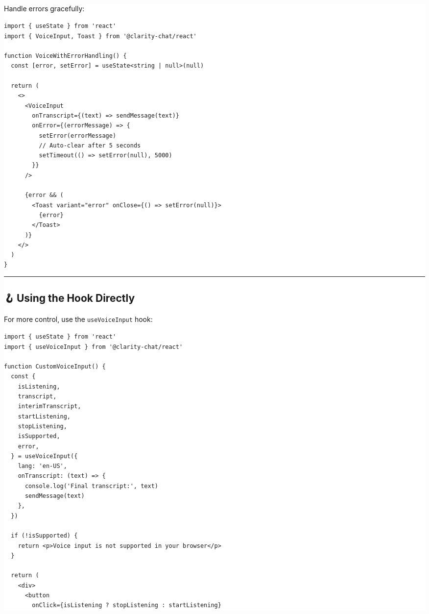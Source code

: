 Handle errors gracefully:

```tsx
import { useState } from 'react'
import { VoiceInput, Toast } from '@clarity-chat/react'

function VoiceWithErrorHandling() {
  const [error, setError] = useState<string | null>(null)

  return (
    <>
      <VoiceInput
        onTranscript={(text) => sendMessage(text)}
        onError={(errorMessage) => {
          setError(errorMessage)
          // Auto-clear after 5 seconds
          setTimeout(() => setError(null), 5000)
        }}
      />

      {error && (
        <Toast variant="error" onClose={() => setError(null)}>
          {error}
        </Toast>
      )}
    </>
  )
}
```

---

## 🪝 Using the Hook Directly

For more control, use the `useVoiceInput` hook:

```tsx
import { useState } from 'react'
import { useVoiceInput } from '@clarity-chat/react'

function CustomVoiceInput() {
  const {
    isListening,
    transcript,
    interimTranscript,
    startListening,
    stopListening,
    isSupported,
    error,
  } = useVoiceInput({
    lang: 'en-US',
    onTranscript: (text) => {
      console.log('Final transcript:', text)
      sendMessage(text)
    },
  })

  if (!isSupported) {
    return <p>Voice input is not supported in your browser</p>
  }

  return (
    <div>
      <button
        onClick={isListening ? stopListening : startListening}
```